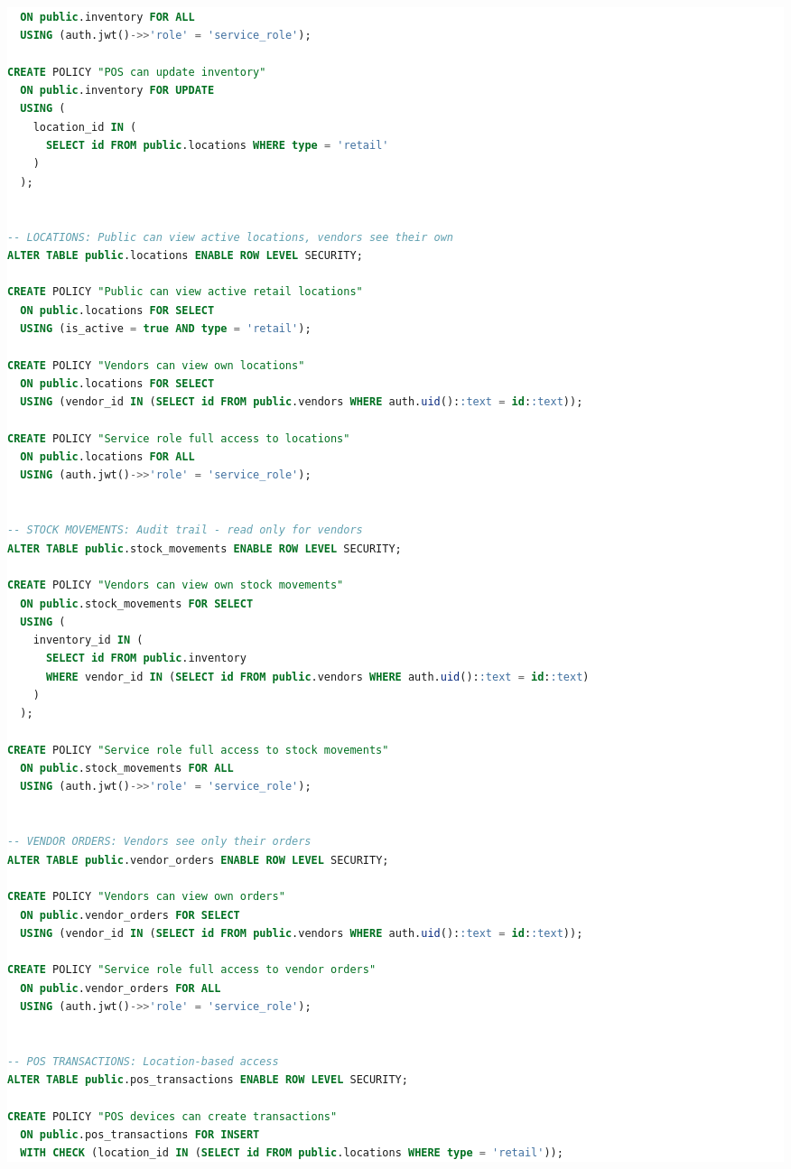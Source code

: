```sql
  ON public.inventory FOR ALL
  USING (auth.jwt()->>'role' = 'service_role');

CREATE POLICY "POS can update inventory"
  ON public.inventory FOR UPDATE
  USING (
    location_id IN (
      SELECT id FROM public.locations WHERE type = 'retail'
    )
  );


-- LOCATIONS: Public can view active locations, vendors see their own
ALTER TABLE public.locations ENABLE ROW LEVEL SECURITY;

CREATE POLICY "Public can view active retail locations"
  ON public.locations FOR SELECT
  USING (is_active = true AND type = 'retail');

CREATE POLICY "Vendors can view own locations"
  ON public.locations FOR SELECT
  USING (vendor_id IN (SELECT id FROM public.vendors WHERE auth.uid()::text = id::text));

CREATE POLICY "Service role full access to locations"
  ON public.locations FOR ALL
  USING (auth.jwt()->>'role' = 'service_role');


-- STOCK MOVEMENTS: Audit trail - read only for vendors
ALTER TABLE public.stock_movements ENABLE ROW LEVEL SECURITY;

CREATE POLICY "Vendors can view own stock movements"
  ON public.stock_movements FOR SELECT
  USING (
    inventory_id IN (
      SELECT id FROM public.inventory 
      WHERE vendor_id IN (SELECT id FROM public.vendors WHERE auth.uid()::text = id::text)
    )
  );

CREATE POLICY "Service role full access to stock movements"
  ON public.stock_movements FOR ALL
  USING (auth.jwt()->>'role' = 'service_role');


-- VENDOR ORDERS: Vendors see only their orders
ALTER TABLE public.vendor_orders ENABLE ROW LEVEL SECURITY;

CREATE POLICY "Vendors can view own orders"
  ON public.vendor_orders FOR SELECT
  USING (vendor_id IN (SELECT id FROM public.vendors WHERE auth.uid()::text = id::text));

CREATE POLICY "Service role full access to vendor orders"
  ON public.vendor_orders FOR ALL
  USING (auth.jwt()->>'role' = 'service_role');


-- POS TRANSACTIONS: Location-based access
ALTER TABLE public.pos_transactions ENABLE ROW LEVEL SECURITY;

CREATE POLICY "POS devices can create transactions"
  ON public.pos_transactions FOR INSERT
  WITH CHECK (location_id IN (SELECT id FROM public.locations WHERE type = 'retail'));
```